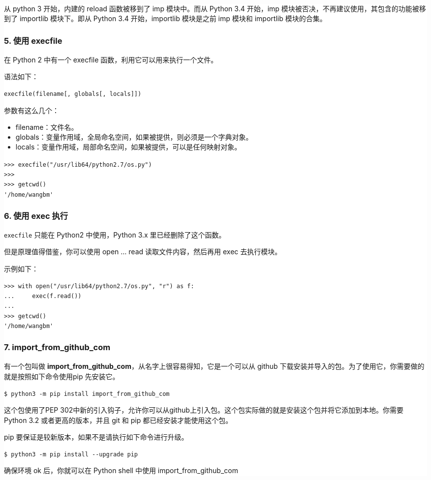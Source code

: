 从 python 3 开始，内建的 reload 函数被移到了 imp 模块中。而从 Python 3.4 开始，imp 模块被否决，不再建议使用，其包含的功能被移到了 importlib 模块下。即从 Python 3.4 开始，importlib 模块是之前 imp 模块和 importlib 模块的合集。

### 5. 使用 execfile

在 Python 2 中有一个 execfile 函数，利用它可以用来执行一个文件。

语法如下：

```
execfile(filename[, globals[, locals]])
```

参数有这么几个：

- filename：文件名。
- globals：变量作用域，全局命名空间，如果被提供，则必须是一个字典对象。
- locals：变量作用域，局部命名空间，如果被提供，可以是任何映射对象。

```
>>> execfile("/usr/lib64/python2.7/os.py")
>>>
>>> getcwd()
'/home/wangbm'
```

### 6. 使用 exec 执行

`execfile` 只能在 Python2 中使用，Python 3.x 里已经删除了这个函数。

但是原理值得借鉴，你可以使用 open … read 读取文件内容，然后再用 exec 去执行模块。

示例如下：

```
>>> with open("/usr/lib64/python2.7/os.py", "r") as f:
...     exec(f.read())
...
>>> getcwd()
'/home/wangbm'
```

### 7. import_from_github_com

有一个包叫做 **import_from_github_com**，从名字上很容易得知，它是一个可以从 github 下载安装并导入的包。为了使用它，你需要做的就是按照如下命令使用pip 先安装它。

```
$ python3 -m pip install import_from_github_com
```

这个包使用了PEP 302中新的引入钩子，允许你可以从github上引入包。这个包实际做的就是安装这个包并将它添加到本地。你需要 Python 3.2 或者更高的版本，并且 git 和 pip 都已经安装才能使用这个包。

pip 要保证是较新版本，如果不是请执行如下命令进行升级。

```
$ python3 -m pip install --upgrade pip
```

确保环境 ok 后，你就可以在 Python shell 中使用 import_from_github_com
